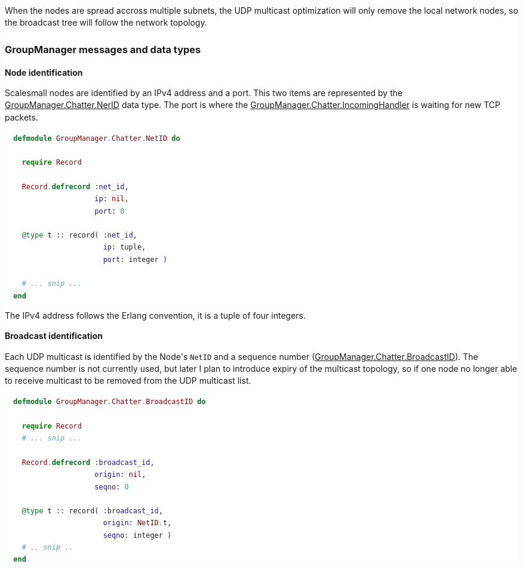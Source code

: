 When the nodes are spread accross multiple subnets, the UDP multicast optimization will only remove the local network nodes, so the broadcast tree will follow the network topology.

### GroupManager messages and data types

**Node identification**

Scalesmall nodes are identified by an IPv4 address and a port. This two items are represented by the [GroupManager.Chatter.NerID](https://github.com/dbeck/scalesmall/blob/w11/apps/group_manager/lib/group_manager/chatter/net_id.ex) data type. The port is where the [GroupManager.Chatter.IncomingHandler](https://github.com/dbeck/scalesmall/blob/w11/apps/group_manager/lib/group_manager/chatter/incoming_handler.ex) is waiting for new TCP packets.

```elixir
  defmodule GroupManager.Chatter.NetID do

    require Record

    Record.defrecord :net_id,
                     ip: nil,
                     port: 0

    @type t :: record( :net_id,
                       ip: tuple,
                       port: integer )

    # ... snip ...
  end
```
The IPv4 address follows the Erlang convention, it is a tuple of four integers.

**Broadcast identification**

Each UDP multicast is identified by the Node's `NetID` and a sequence number ([GroupManager.Chatter.BroadcastID](https://github.com/dbeck/scalesmall/blob/w11/apps/group_manager/lib/group_manager/chatter/broadcast_id.ex)). The sequence number is not currently used, but later I plan to introduce expiry of the multicast topology, so if one node no longer able to receive multicast to be removed from the UDP multicast list.

```elixir
  defmodule GroupManager.Chatter.BroadcastID do

    require Record
    # ... snip ...

    Record.defrecord :broadcast_id,
                     origin: nil,
                     seqno: 0

    @type t :: record( :broadcast_id,
                       origin: NetID.t,
                       seqno: integer )
    # .. snip ..
  end
```
